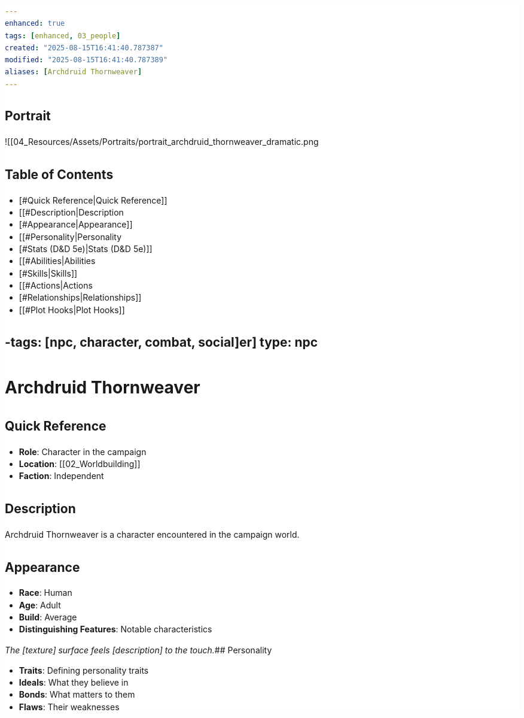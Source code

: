 ```yaml
---
enhanced: true
tags: [enhanced, 03_people]
created: "2025-08-15T16:41:40.787387"
modified: "2025-08-15T16:41:40.787389"
aliases: [Archdruid Thornweaver]
---
```


## Portrait
![[04_Resources/Assets/Portraits/portrait_archdruid_thornweaver_dramatic.png

## Table of Contents
- [#Quick Reference|Quick Reference]]
- [[#Description|Description
- [#Appearance|Appearance]]
- [[#Personality|Personality
- [#Stats (D&D 5e)|Stats (D&D 5e)]]
- [[#Abilities|Abilities
- [#Skills|Skills]]
- [[#Actions|Actions
- [#Relationships|Relationships]]
- [[#Plot Hooks|Plot Hooks]]

-tags: [npc, character, combat, social]er]
type: npc
---

# Archdruid Thornweaver

## Quick Reference
- **Role**: Character in the campaign
- **Location**: [[02_Worldbuilding]]
- **Faction**: Independent

## Description
Archdruid Thornweaver is a character encountered in the campaign world.

## Appearance
- **Race**: Human
- **Age**: Adult
- **Build**: Average
- **Distinguishing Features**: Notable characteristics

*The [texture] surface feels [description] to the touch.*## Personality
- **Traits**: Defining personality traits
- **Ideals**: What they believe in
- **Bonds**: What matters to them
- **Flaws**: Their weaknesses
